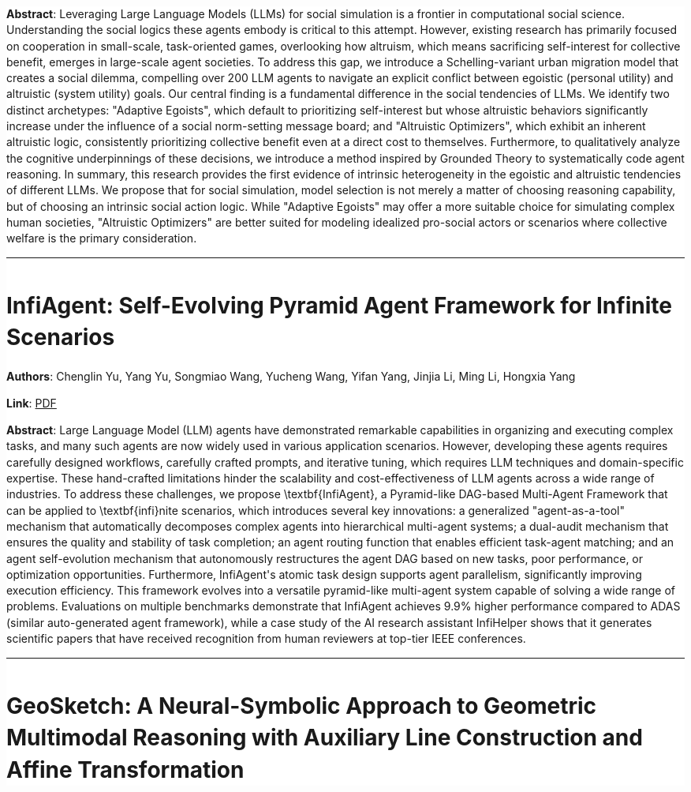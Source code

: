 **Abstract**: Leveraging Large Language Models (LLMs) for social simulation is a frontier in computational social science. Understanding the social logics these agents embody is critical to this attempt. However, existing research has primarily focused on cooperation in small-scale, task-oriented games, overlooking how altruism, which means sacrificing self-interest for collective benefit, emerges in large-scale agent societies. To address this gap, we introduce a Schelling-variant urban migration model that creates a social dilemma, compelling over 200 LLM agents to navigate an explicit conflict between egoistic (personal utility) and altruistic (system utility) goals. Our central finding is a fundamental difference in the social tendencies of LLMs. We identify two distinct archetypes: "Adaptive Egoists", which default to prioritizing self-interest but whose altruistic behaviors significantly increase under the influence of a social norm-setting message board; and "Altruistic Optimizers", which exhibit an inherent altruistic logic, consistently prioritizing collective benefit even at a direct cost to themselves. Furthermore, to qualitatively analyze the cognitive underpinnings of these decisions, we introduce a method inspired by Grounded Theory to systematically code agent reasoning. In summary, this research provides the first evidence of intrinsic heterogeneity in the egoistic and altruistic tendencies of different LLMs. We propose that for social simulation, model selection is not merely a matter of choosing reasoning capability, but of choosing an intrinsic social action logic. While "Adaptive Egoists" may offer a more suitable choice for simulating complex human societies, "Altruistic Optimizers" are better suited for modeling idealized pro-social actors or scenarios where collective welfare is the primary consideration. 

---
# InfiAgent: Self-Evolving Pyramid Agent Framework for Infinite Scenarios 

**Authors**: Chenglin Yu, Yang Yu, Songmiao Wang, Yucheng Wang, Yifan Yang, Jinjia Li, Ming Li, Hongxia Yang  

**Link**: [PDF](https://arxiv.org/pdf/2509.22502)  

**Abstract**: Large Language Model (LLM) agents have demonstrated remarkable capabilities in organizing and executing complex tasks, and many such agents are now widely used in various application scenarios. However, developing these agents requires carefully designed workflows, carefully crafted prompts, and iterative tuning, which requires LLM techniques and domain-specific expertise. These hand-crafted limitations hinder the scalability and cost-effectiveness of LLM agents across a wide range of industries. To address these challenges, we propose \textbf{InfiAgent}, a Pyramid-like DAG-based Multi-Agent Framework that can be applied to \textbf{infi}nite scenarios, which introduces several key innovations: a generalized "agent-as-a-tool" mechanism that automatically decomposes complex agents into hierarchical multi-agent systems; a dual-audit mechanism that ensures the quality and stability of task completion; an agent routing function that enables efficient task-agent matching; and an agent self-evolution mechanism that autonomously restructures the agent DAG based on new tasks, poor performance, or optimization opportunities. Furthermore, InfiAgent's atomic task design supports agent parallelism, significantly improving execution efficiency. This framework evolves into a versatile pyramid-like multi-agent system capable of solving a wide range of problems. Evaluations on multiple benchmarks demonstrate that InfiAgent achieves 9.9\% higher performance compared to ADAS (similar auto-generated agent framework), while a case study of the AI research assistant InfiHelper shows that it generates scientific papers that have received recognition from human reviewers at top-tier IEEE conferences. 

---
# GeoSketch: A Neural-Symbolic Approach to Geometric Multimodal Reasoning with Auxiliary Line Construction and Affine Transformation 
